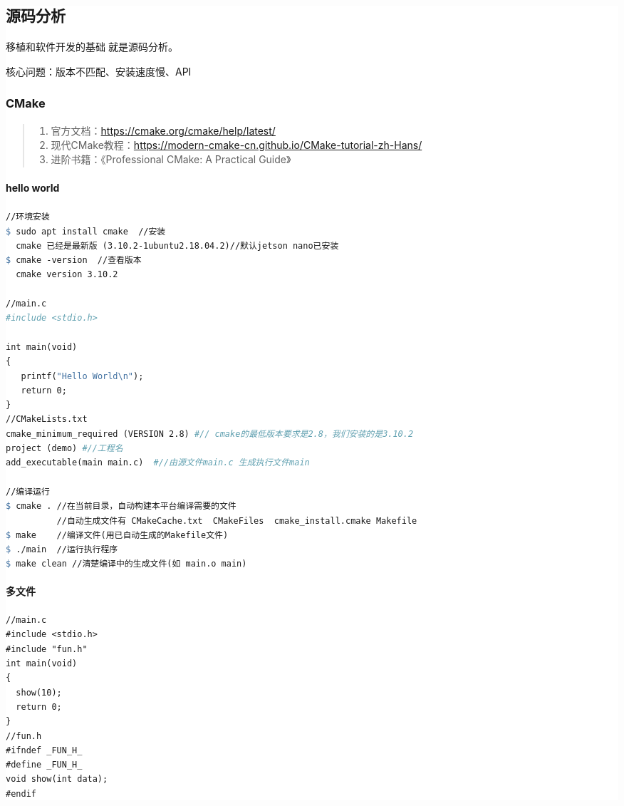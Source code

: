 



## 源码分析

移植和软件开发的基础 就是源码分析。

核心问题：版本不匹配、安装速度慢、API



### CMake

> 1. 官方文档：https://cmake.org/cmake/help/latest/
> 2. 现代CMake教程：https://modern-cmake-cn.github.io/CMake-tutorial-zh-Hans/
> 3. 进阶书籍：《Professional CMake: A Practical Guide》



#### hello world

```makefile
//环境安装
$ sudo apt install cmake  //安装
  cmake 已经是最新版 (3.10.2-1ubuntu2.18.04.2)//默认jetson nano已安装
$ cmake -version  //查看版本
  cmake version 3.10.2	

//main.c
#include <stdio.h>

int main(void)
{
   printf("Hello World\n");
   return 0;
}	
//CMakeLists.txt
cmake_minimum_required (VERSION 2.8) #// cmake的最低版本要求是2.8，我们安装的是3.10.2
project (demo) #//工程名
add_executable(main main.c)	 #//由源文件main.c 生成执行文件main

//编译运行
$ cmake . //在当前目录，自动构建本平台编译需要的文件
          //自动生成文件有 CMakeCache.txt  CMakeFiles  cmake_install.cmake Makefile
$ make    //编译文件(用已自动生成的Makefile文件)
$ ./main  //运行执行程序
$ make clean //清楚编译中的生成文件(如 main.o main)
```





#### 多文件

```
//main.c
#include <stdio.h>
#include "fun.h"
int main(void)
{ 
  show(10);
  return 0;
}	
//fun.h
#ifndef _FUN_H_
#define _FUN_H_
void show(int data);
#endif	

```